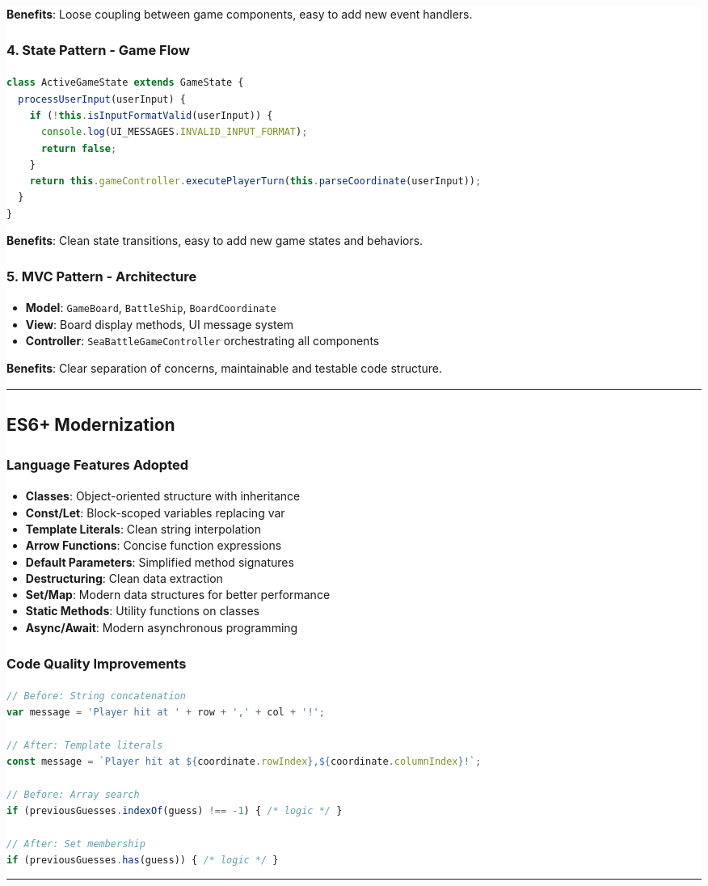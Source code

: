 **Benefits**: Loose coupling between game components, easy to add new event handlers.

### 4. State Pattern - Game Flow
```javascript
class ActiveGameState extends GameState {
  processUserInput(userInput) {
    if (!this.isInputFormatValid(userInput)) {
      console.log(UI_MESSAGES.INVALID_INPUT_FORMAT);
      return false;
    }
    return this.gameController.executePlayerTurn(this.parseCoordinate(userInput));
  }
}
```

**Benefits**: Clean state transitions, easy to add new game states and behaviors.

### 5. MVC Pattern - Architecture
- **Model**: `GameBoard`, `BattleShip`, `BoardCoordinate`
- **View**: Board display methods, UI message system
- **Controller**: `SeaBattleGameController` orchestrating all components

**Benefits**: Clear separation of concerns, maintainable and testable code structure.

---

## ES6+ Modernization

### Language Features Adopted
- **Classes**: Object-oriented structure with inheritance
- **Const/Let**: Block-scoped variables replacing var
- **Template Literals**: Clean string interpolation
- **Arrow Functions**: Concise function expressions
- **Default Parameters**: Simplified method signatures
- **Destructuring**: Clean data extraction
- **Set/Map**: Modern data structures for better performance
- **Static Methods**: Utility functions on classes
- **Async/Await**: Modern asynchronous programming

### Code Quality Improvements
```javascript
// Before: String concatenation
var message = 'Player hit at ' + row + ',' + col + '!';

// After: Template literals
const message = `Player hit at ${coordinate.rowIndex},${coordinate.columnIndex}!`;

// Before: Array search
if (previousGuesses.indexOf(guess) !== -1) { /* logic */ }

// After: Set membership
if (previousGuesses.has(guess)) { /* logic */ }
```

---